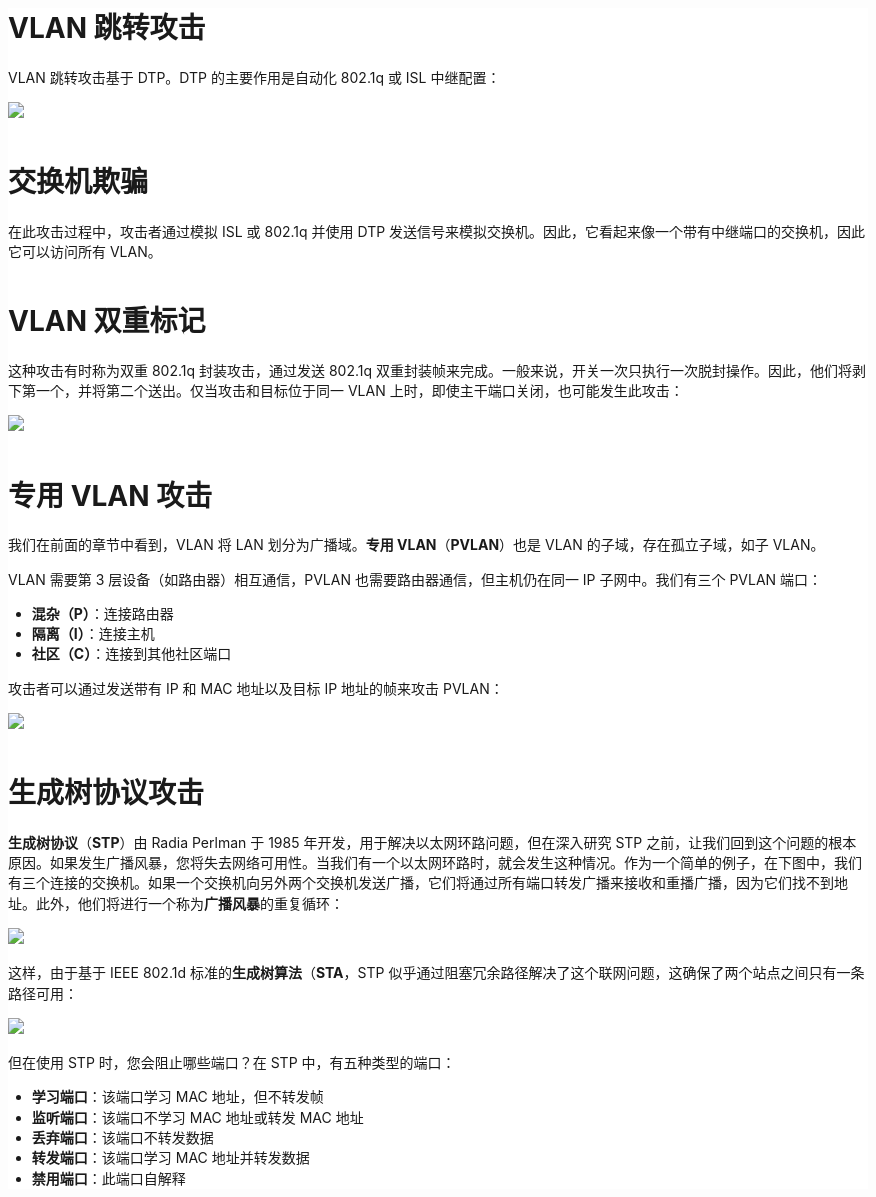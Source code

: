# VLAN 跳转攻击

VLAN 跳转攻击基于 DTP。DTP 的主要作用是自动化 802.1q 或 ISL 中继配置：

![](../images/00267.jpeg)

# 交换机欺骗

在此攻击过程中，攻击者通过模拟 ISL 或 802.1q 并使用 DTP 发送信号来模拟交换机。因此，它看起来像一个带有中继端口的交换机，因此它可以访问所有 VLAN。

# VLAN 双重标记

这种攻击有时称为双重 802.1q 封装攻击，通过发送 802.1q 双重封装帧来完成。一般来说，开关一次只执行一次脱封操作。因此，他们将剥下第一个，并将第二个送出。仅当攻击和目标位于同一 VLAN 上时，即使主干端口关闭，也可能发生此攻击：

![](../images/00268.jpeg)

# 专用 VLAN 攻击

我们在前面的章节中看到，VLAN 将 LAN 划分为广播域。**专用 VLAN**（**PVLAN**）也是 VLAN 的子域，存在孤立子域，如子 VLAN。

VLAN 需要第 3 层设备（如路由器）相互通信，PVLAN 也需要路由器通信，但主机仍在同一 IP 子网中。我们有三个 PVLAN 端口：

*   **混杂（P）**：连接路由器
*   **隔离（I）**：连接主机
*   **社区（C）**：连接到其他社区端口

攻击者可以通过发送带有 IP 和 MAC 地址以及目标 IP 地址的帧来攻击 PVLAN：

![](../images/00269.jpeg)

# 生成树协议攻击

**生成树协议**（**STP**）由 Radia Perlman 于 1985 年开发，用于解决以太网环路问题，但在深入研究 STP 之前，让我们回到这个问题的根本原因。如果发生广播风暴，您将失去网络可用性。当我们有一个以太网环路时，就会发生这种情况。作为一个简单的例子，在下图中，我们有三个连接的交换机。如果一个交换机向另外两个交换机发送广播，它们将通过所有端口转发广播来接收和重播广播，因为它们找不到地址。此外，他们将进行一个称为**广播风暴**的重复循环：

![](../images/00270.jpeg)

这样，由于基于 IEEE 802.1d 标准的**生成树算法**（**STA**，STP 似乎通过阻塞冗余路径解决了这个联网问题，这确保了两个站点之间只有一条路径可用：

![](../images/00271.jpeg)

但在使用 STP 时，您会阻止哪些端口？在 STP 中，有五种类型的端口：

*   **学习端口**：该端口学习 MAC 地址，但不转发帧
*   **监听端口**：该端口不学习 MAC 地址或转发 MAC 地址
*   **丢弃端口**：该端口不转发数据
*   **转发端口**：该端口学习 MAC 地址并转发数据
*   **禁用端口**：此端口自解释
